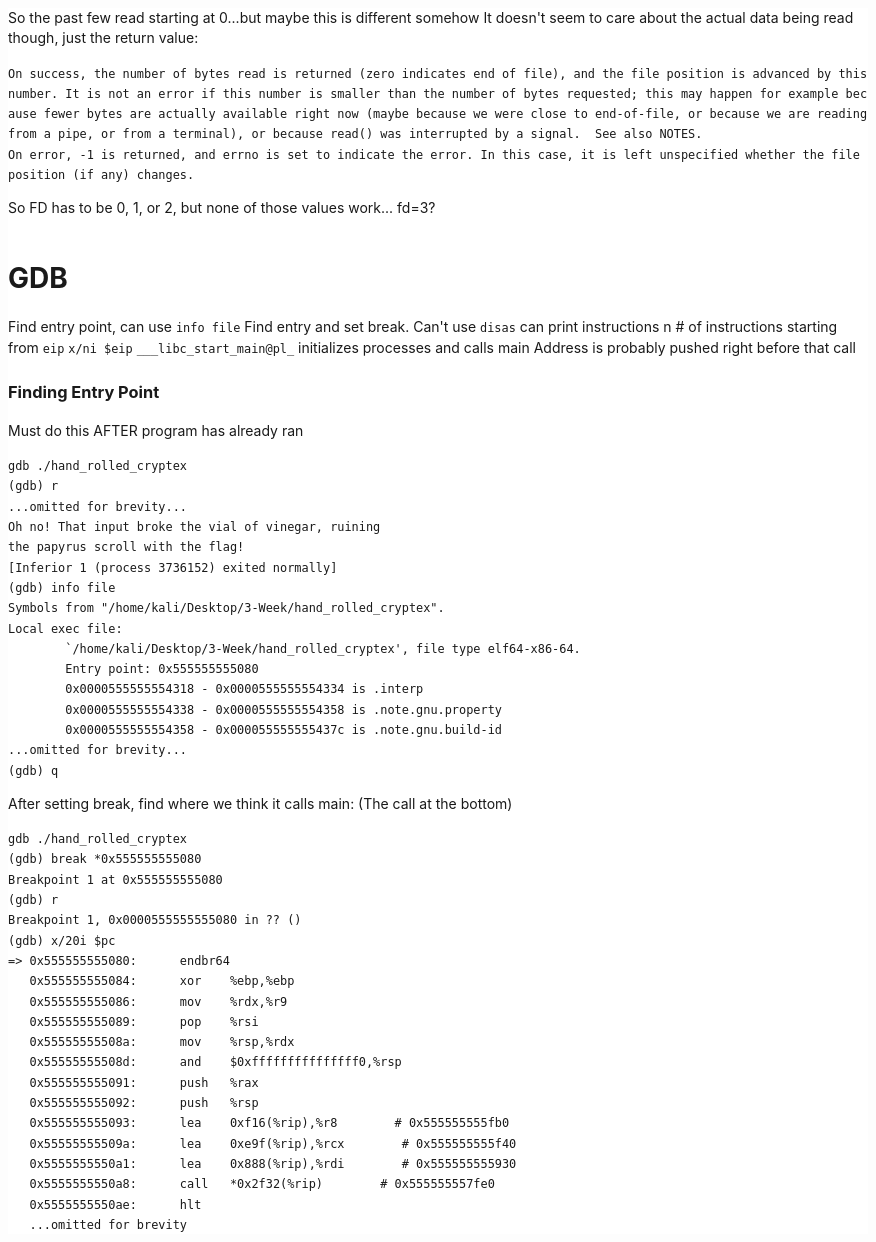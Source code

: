 So the past few read starting at 0...but maybe this is different somehow
It doesn't seem to care about the actual data being read though, just the return value:
```
On success, the number of bytes read is returned (zero indicates end of file), and the file position is advanced by this number. It is not an error if this number is smaller than the number of bytes requested; this may happen for example because fewer bytes are actually available right now (maybe because we were close to end-of-file, or because we are reading from a pipe, or from a terminal), or because read() was interrupted by a signal.  See also NOTES.
On error, -1 is returned, and errno is set to indicate the error. In this case, it is left unspecified whether the file position (if any) changes.
```
So FD has to be 0, 1, or 2, but none of those values work...
fd=3?
# GDB
Find entry point, can use `info file`
Find entry and set break. Can't use `disas` can print instructions
	n # of instructions starting from `eip`
		`x/ni $eip`
`___libc_start_main@pl_` initializes processes and calls main
	Address is probably pushed right before that call
### Finding Entry Point
Must do this AFTER program has already ran
```
gdb ./hand_rolled_cryptex
(gdb) r
...omitted for brevity...
Oh no! That input broke the vial of vinegar, ruining
the papyrus scroll with the flag!
[Inferior 1 (process 3736152) exited normally]
(gdb) info file
Symbols from "/home/kali/Desktop/3-Week/hand_rolled_cryptex".
Local exec file:
        `/home/kali/Desktop/3-Week/hand_rolled_cryptex', file type elf64-x86-64.
        Entry point: 0x555555555080
        0x0000555555554318 - 0x0000555555554334 is .interp
        0x0000555555554338 - 0x0000555555554358 is .note.gnu.property
        0x0000555555554358 - 0x000055555555437c is .note.gnu.build-id
...omitted for brevity...
(gdb) q
```

After setting break, find where we think it calls main: (The call at the bottom)
```
gdb ./hand_rolled_cryptex
(gdb) break *0x555555555080
Breakpoint 1 at 0x555555555080
(gdb) r
Breakpoint 1, 0x0000555555555080 in ?? ()
(gdb) x/20i $pc
=> 0x555555555080:      endbr64
   0x555555555084:      xor    %ebp,%ebp
   0x555555555086:      mov    %rdx,%r9
   0x555555555089:      pop    %rsi
   0x55555555508a:      mov    %rsp,%rdx
   0x55555555508d:      and    $0xfffffffffffffff0,%rsp
   0x555555555091:      push   %rax
   0x555555555092:      push   %rsp
   0x555555555093:      lea    0xf16(%rip),%r8        # 0x555555555fb0
   0x55555555509a:      lea    0xe9f(%rip),%rcx        # 0x555555555f40
   0x5555555550a1:      lea    0x888(%rip),%rdi        # 0x555555555930
   0x5555555550a8:      call   *0x2f32(%rip)        # 0x555555557fe0
   0x5555555550ae:      hlt
   ...omitted for brevity
```